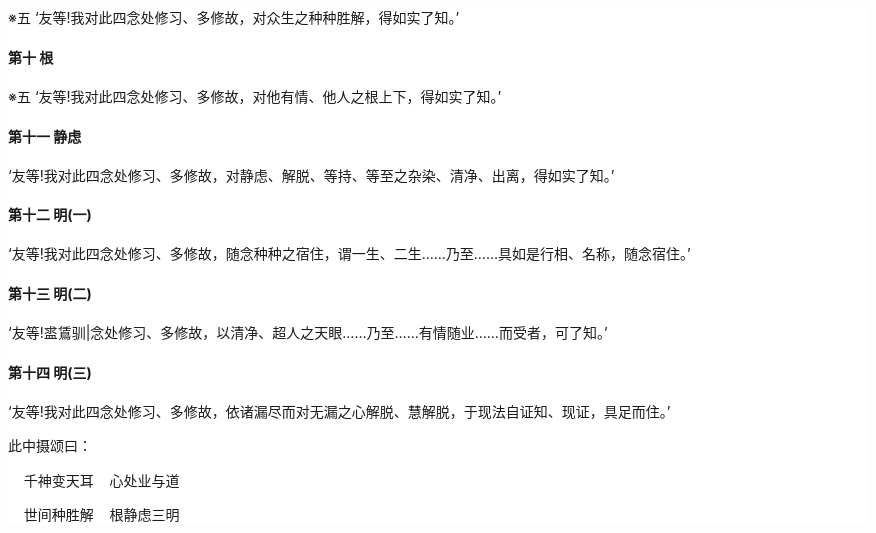 ※五 ‘友等!我对此四念处修习、多修故，对众生之种种胜解，得如实了知。’

#### 第十 根 <a name="52_20"></a>

※五 ‘友等!我对此四念处修习、多修故，对他有情、他人之根上下，得如实了知。’

#### 第十一 静虑 <a name="52_21"></a>

‘友等!我对此四念处修习、多修故，对静虑、解脱、等持、等至之杂染、清净、出离，得如实了知。’

#### 第十二 明(一) <a name="52_22"></a>

‘友等!我对此四念处修习、多修故，随念种种之宿住，谓一生、二生……乃至……具如是行相、名称，随念宿住。’

#### 第十三 明(二) <a name="52_23"></a>

‘友等!盚鵀驯|念处修习、多修故，以清净、超人之天眼……乃至……有情随业……而受者，可了知。’

#### 第十四 明(三) <a name="52_24"></a>

‘友等!我对此四念处修习、多修故，依诸漏尽而对无漏之心解脱、慧解脱，于现法自证知、现证，具足而住。’

此中摄颂曰：

&nbsp;&nbsp;&nbsp;&nbsp;千神变天耳&nbsp;&nbsp;&nbsp;&nbsp;心处业与道

&nbsp;&nbsp;&nbsp;&nbsp;世间种胜解&nbsp;&nbsp;&nbsp;&nbsp;根静虑三明